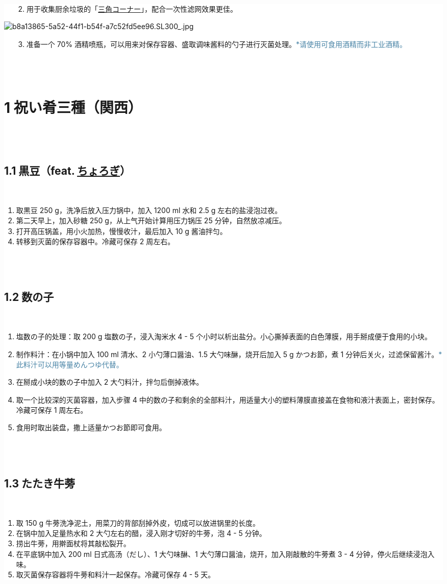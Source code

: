 
&nbsp;&nbsp;&nbsp;&nbsp;&nbsp;&nbsp;&nbsp;2.&nbsp;用于收集厨余垃圾的「[三角コーナー](https://www.google.com/search?q=%E4%B8%89%E8%A7%92%E3%82%B3%E3%83%BC%E3%83%8A%E3%83%BC&newwindow=1&tbm=isch)」，配合一次性滤网效果更佳。

![b8a13865-5a52-44f1-b54f-a7c52fd5ee96._SL300__.jpg](https://i.loli.net/2020/12/30/cOLvkK2WrhiNgqA.jpg)
<br>


&nbsp;&nbsp;&nbsp;&nbsp;&nbsp;&nbsp;&nbsp;3.&nbsp;准备一个 70% 酒精喷瓶，可以用来对保存容器、盛取调味酱料的勺子进行灭菌处理。<font color="#4984A6">*请使用可食用酒精而非工业酒精。</font><br>

<br>
<br>

# 1  祝い肴三種（関西）
<br>
<br>

## 1.1  黒豆（feat. [ちょろぎ](https://ja.wikipedia.org/wiki/チョロギ)）
<br>

1. 取黒豆 250 g，洗净后放入压力锅中，加入 1200 ml 水和 2.5 g 左右的盐浸泡过夜。
2. 第二天早上，加入砂糖 250 g，从上气开始计算用压力锅压 25 分钟，自然放凉减压。
3. 打开高压锅盖，用小火加热，慢慢收汁，最后加入 10 g 酱油拌匀。
4. 转移到灭菌的保存容器中。冷藏可保存 2 周左右。
<br>
<br>


## 1.2  数の子
<br>

1. 塩数の子的处理：取 200 g 塩数の子，浸入淘米水 4 - 5 个小时以析出盐分。小心撕掉表面的白色薄膜，用手掰成便于食用的小块。

2. 制作料汁：在小锅中加入 100 ml 清水、2 小勺薄口醤油、1.5 大勺味醂，烧开后加入 5 g  かつお節，煮 1 分钟后关火，过滤保留酱汁。<font color="#4984A6">*此料汁可以用等量めんつゆ代替。</font><br>

4. 在掰成小块的数の子中加入 2 大勺料汁，拌匀后倒掉液体。

5. 取一个比较深的灭菌容器，加入步骤 4 中的数の子和剩余的全部料汁，用适量大小的塑料薄膜直接盖在食物和液汁表面上，密封保存。冷藏可保存 1 周左右。
6. 食用时取出装盘，撒上适量かつお節即可食用。
<br>
<br>

## 1.3  たたき牛蒡
<br>

1. 取 150 g 牛蒡洗净泥土，用菜刀的背部刮掉外皮，切成可以放进锅里的长度。
2. 在锅中加入足量热水和 2 大勺左右的醋，浸入刚才切好的牛蒡，泡 4 - 5 分钟。
3. 捞出牛蒡，用擀面杖将其敲松裂开。
4. 在平底锅中加入 200 ml 日式高汤（だし）、1 大勺味醂、1 大勺薄口醤油，烧开，加入刚敲散的牛蒡煮 3 - 4 分钟，停火后继续浸泡入味。
5. 取灭菌保存容器将牛蒡和料汁一起保存。冷藏可保存 4 - 5 天。
